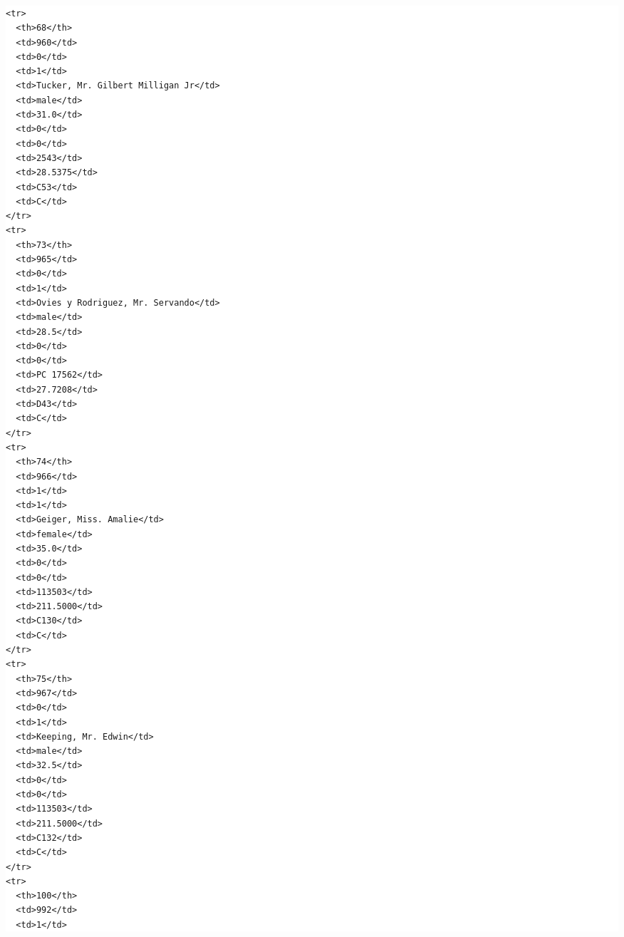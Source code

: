     <tr>
      <th>68</th>
      <td>960</td>
      <td>0</td>
      <td>1</td>
      <td>Tucker, Mr. Gilbert Milligan Jr</td>
      <td>male</td>
      <td>31.0</td>
      <td>0</td>
      <td>0</td>
      <td>2543</td>
      <td>28.5375</td>
      <td>C53</td>
      <td>C</td>
    </tr>
    <tr>
      <th>73</th>
      <td>965</td>
      <td>0</td>
      <td>1</td>
      <td>Ovies y Rodriguez, Mr. Servando</td>
      <td>male</td>
      <td>28.5</td>
      <td>0</td>
      <td>0</td>
      <td>PC 17562</td>
      <td>27.7208</td>
      <td>D43</td>
      <td>C</td>
    </tr>
    <tr>
      <th>74</th>
      <td>966</td>
      <td>1</td>
      <td>1</td>
      <td>Geiger, Miss. Amalie</td>
      <td>female</td>
      <td>35.0</td>
      <td>0</td>
      <td>0</td>
      <td>113503</td>
      <td>211.5000</td>
      <td>C130</td>
      <td>C</td>
    </tr>
    <tr>
      <th>75</th>
      <td>967</td>
      <td>0</td>
      <td>1</td>
      <td>Keeping, Mr. Edwin</td>
      <td>male</td>
      <td>32.5</td>
      <td>0</td>
      <td>0</td>
      <td>113503</td>
      <td>211.5000</td>
      <td>C132</td>
      <td>C</td>
    </tr>
    <tr>
      <th>100</th>
      <td>992</td>
      <td>1</td>